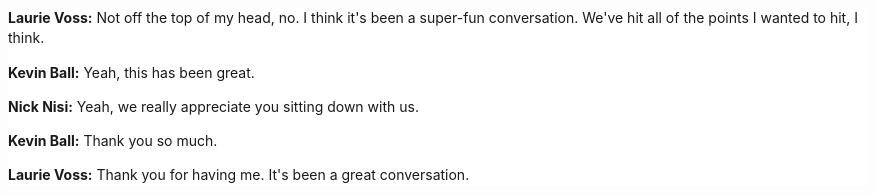 **Laurie Voss:** Not off the top of my head, no. I think it's been a super-fun conversation. We've hit all of the points I wanted to hit, I think.

**Kevin Ball:** Yeah, this has been great.

**Nick Nisi:** Yeah, we really appreciate you sitting down with us.

**Kevin Ball:** Thank you so much.

**Laurie Voss:** Thank you for having me. It's been a great conversation.

